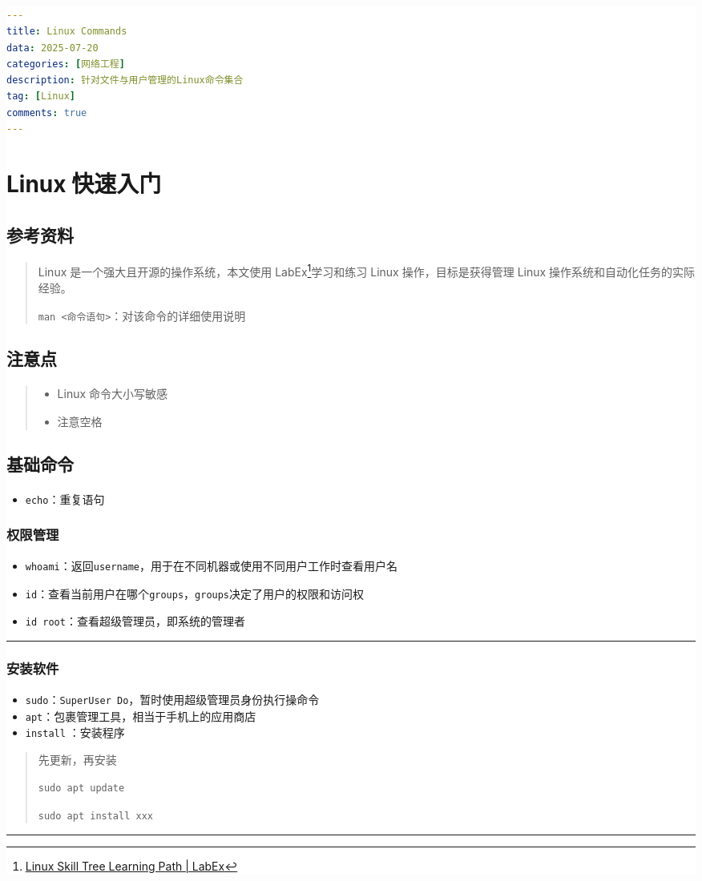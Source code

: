 ```yaml
---
title: Linux Commands
data: 2025-07-20
categories: [网络工程]
description: 针对文件与用户管理的Linux命令集合
tag: [Linux]
comments: true
---
```


# Linux 快速入门

## 参考资料

> Linux 是一个强大且开源的操作系统，本文使用 LabEx[^foot1]学习和练习 Linux 操作，目标是获得管理 Linux 操作系统和自动化任务的实际经验。
>
> `man <命令语句>`：对该命令的详细使用说明

## 注意点

> - Linux 命令大小写敏感
>
> - 注意空格

## 基础命令

- `echo`：重复语句

### 权限管理

- `whoami`：返回`username`，用于在不同机器或使用不同用户工作时查看用户名
- `id`：查看当前用户在哪个`groups`，`groups`决定了用户的权限和访问权

- `id root`：查看超级管理员，即系统的管理者

---

### 安装软件

- `sudo`：`SuperUser Do`，暂时使用超级管理员身份执行操命令
- `apt`：包裹管理工具，相当于手机上的应用商店
- `install` ：安装程序

> 先更新，再安装
>
> `sudo apt update`
>
> `sudo apt install xxx`

---


[^foot1]: [Linux Skill Tree Learning Path \| LabEx](https://labex.io/skilltrees/linux)